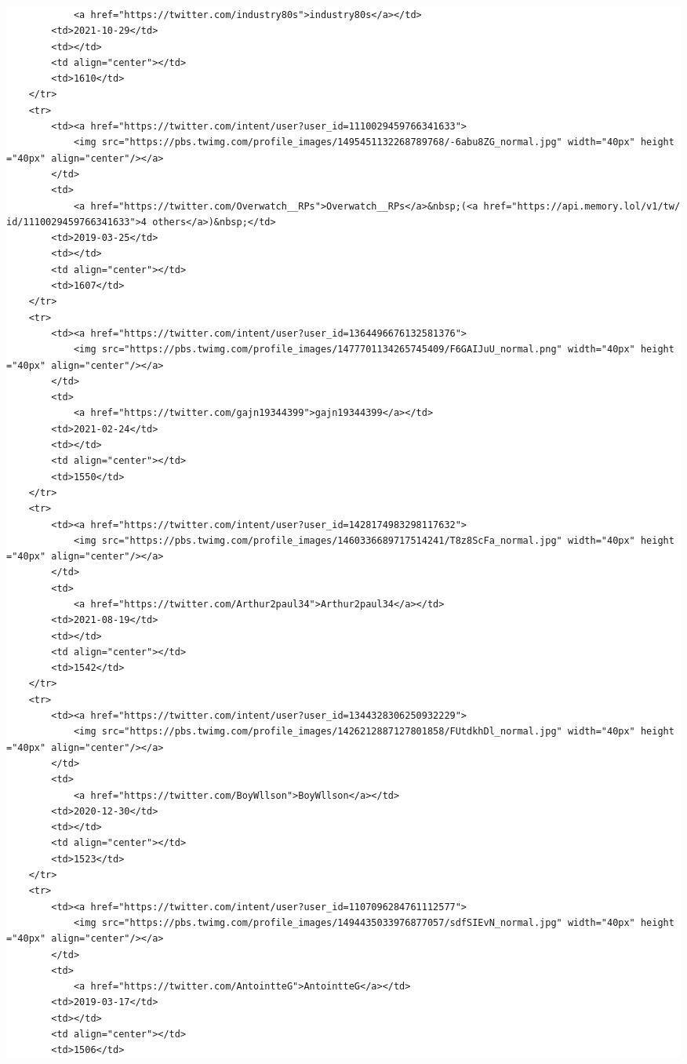                 <a href="https://twitter.com/industry80s">industry80s</a></td>
            <td>2021-10-29</td>
            <td></td>
            <td align="center"></td>
            <td>1610</td>
        </tr>
        <tr>
            <td><a href="https://twitter.com/intent/user?user_id=1110029459766341633">
                <img src="https://pbs.twimg.com/profile_images/1495451132268789768/-6abu8ZG_normal.jpg" width="40px" height="40px" align="center"/></a>
            </td>
            <td>
                <a href="https://twitter.com/Overwatch__RPs">Overwatch__RPs</a>&nbsp;(<a href="https://api.memory.lol/v1/tw/id/1110029459766341633">4 others</a>)&nbsp;</td>
            <td>2019-03-25</td>
            <td></td>
            <td align="center"></td>
            <td>1607</td>
        </tr>
        <tr>
            <td><a href="https://twitter.com/intent/user?user_id=1364496676132581376">
                <img src="https://pbs.twimg.com/profile_images/1477701134265745409/F6GAIJuU_normal.png" width="40px" height="40px" align="center"/></a>
            </td>
            <td>
                <a href="https://twitter.com/gajn19344399">gajn19344399</a></td>
            <td>2021-02-24</td>
            <td></td>
            <td align="center"></td>
            <td>1550</td>
        </tr>
        <tr>
            <td><a href="https://twitter.com/intent/user?user_id=1428174983298117632">
                <img src="https://pbs.twimg.com/profile_images/1460336689717514241/T8z8ScFa_normal.jpg" width="40px" height="40px" align="center"/></a>
            </td>
            <td>
                <a href="https://twitter.com/Arthur2paul34">Arthur2paul34</a></td>
            <td>2021-08-19</td>
            <td></td>
            <td align="center"></td>
            <td>1542</td>
        </tr>
        <tr>
            <td><a href="https://twitter.com/intent/user?user_id=1344328306250932229">
                <img src="https://pbs.twimg.com/profile_images/1426212887127801858/FUtdkhDl_normal.jpg" width="40px" height="40px" align="center"/></a>
            </td>
            <td>
                <a href="https://twitter.com/BoyWllson">BoyWllson</a></td>
            <td>2020-12-30</td>
            <td></td>
            <td align="center"></td>
            <td>1523</td>
        </tr>
        <tr>
            <td><a href="https://twitter.com/intent/user?user_id=1107096284761112577">
                <img src="https://pbs.twimg.com/profile_images/1494435033976877057/sdfSIEvN_normal.jpg" width="40px" height="40px" align="center"/></a>
            </td>
            <td>
                <a href="https://twitter.com/AntointteG">AntointteG</a></td>
            <td>2019-03-17</td>
            <td></td>
            <td align="center"></td>
            <td>1506</td>
